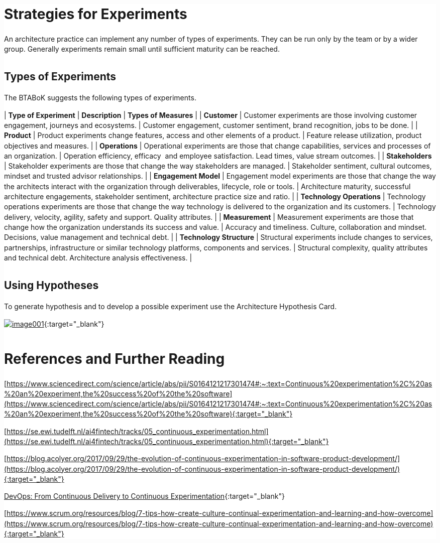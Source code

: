 # Strategies for Experiments

An architecture practice can implement any number of types of experiments. They can be run only by the team or by a wider group. Generally experiments remain small until sufficient maturity can be reached.

## Types of Experiments

The BTABoK suggests the following types of experiments.

| **Type of Experiment** | **Description** | **Types of Measures** |
| **Customer** | Customer experiments are those involving customer engagement, journeys and ecosystems. | Customer engagement, customer sentiment, brand recognition, jobs to be done. |
| **Product** | Product experiments change features, access and other elements of a product. | Feature release utilization, product objectives and measures. |
| **Operations** | Operational experiments are those that change capabilities, services and processes of an organization. | Operation efficiency, efficacy  and employee satisfaction. Lead times, value stream outcomes. |
| **Stakeholders** | Stakeholder experiments are those that change the way stakeholders are managed. | Stakeholder sentiment, cultural outcomes, mindset and trusted advisor relationships. |
| **Engagement Model** | Engagement model experiments are those that change the way the architects interact with the organization through deliverables, lifecycle, role or tools. | Architecture maturity, successful architecture engagements, stakeholder sentiment, architecture practice size and ratio. |
| **Technology Operations** | Technology operations experiments are those that change the way technology is delivered to the organization and its customers. | Technology delivery, velocity, agility, safety and support. Quality attributes. |
| **Measurement** | Measurement experiments are those that change how the organization understands its success and value. | Accuracy and timeliness. Culture, collaboration and mindset. Decisions, value management and technical debt. |
| **Technology Structure** | Structural experiments include changes to services, partnerships, infrastructure or similar technology platforms, components and services. | Structural complexity, quality attributes and technical debt. Architecture analysis effectiveness. |

## Using Hypotheses

To generate hypothesis and to develop a possible experiment use the Architecture Hypothesis Card.

[![image001](media/experiments002.png)](https://iasa-global.github.io/btabok/architecture_engagement_designer.html){:target="_blank"}

# References and Further Reading


[https://www.sciencedirect.com/science/article/abs/pii/S0164121217301474#:~:text=Continuous%20experimentation%2C%20as%20an%20experiment,the%20success%20of%20the%20software](https://www.sciencedirect.com/science/article/abs/pii/S0164121217301474#:~:text=Continuous%20experimentation%2C%20as%20an%20experiment,the%20success%20of%20the%20software){:target="_blank"}

[https://se.ewi.tudelft.nl/ai4fintech/tracks/05_continuous_experimentation.html](https://se.ewi.tudelft.nl/ai4fintech/tracks/05_continuous_experimentation.html){:target="_blank"}

[https://blog.acolyer.org/2017/09/29/the-evolution-of-continuous-experimentation-in-software-product-development/](https://blog.acolyer.org/2017/09/29/the-evolution-of-continuous-experimentation-in-software-product-development/){:target="_blank"}

[DevOps: From Continuous Delivery to Continuous Experimentation](https://cloudacademy.com/blog/devops-from-continuous-delivery-to-continuous-experimentation/){:target="_blank"}

[https://www.scrum.org/resources/blog/7-tips-how-create-culture-continual-experimentation-and-learning-and-how-overcome](https://www.scrum.org/resources/blog/7-tips-how-create-culture-continual-experimentation-and-learning-and-how-overcome){:target="_blank"}
